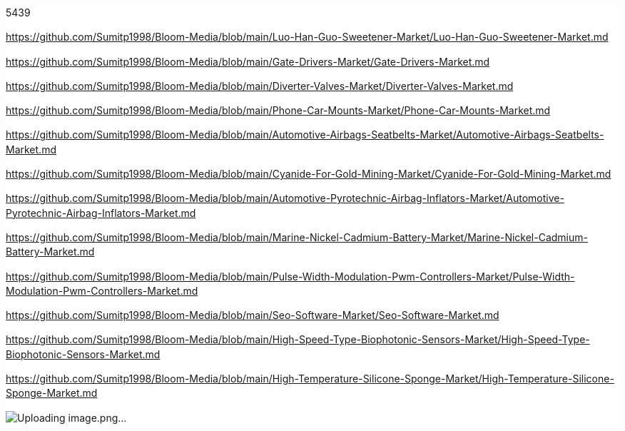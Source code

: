 5439</p><p><a href="https://github.com/Sumitp1998/Bloom-Media/blob/main/Luo-Han-Guo-Sweetener-Market/Luo-Han-Guo-Sweetener-Market.md">https://github.com/Sumitp1998/Bloom-Media/blob/main/Luo-Han-Guo-Sweetener-Market/Luo-Han-Guo-Sweetener-Market.md</a></p><p><a href="https://github.com/Sumitp1998/Bloom-Media/blob/main/Gate-Drivers-Market/Gate-Drivers-Market.md">https://github.com/Sumitp1998/Bloom-Media/blob/main/Gate-Drivers-Market/Gate-Drivers-Market.md</a></p><p><a href="https://github.com/Sumitp1998/Bloom-Media/blob/main/Diverter-Valves-Market/Diverter-Valves-Market.md">https://github.com/Sumitp1998/Bloom-Media/blob/main/Diverter-Valves-Market/Diverter-Valves-Market.md</a></p><p><a href="https://github.com/Sumitp1998/Bloom-Media/blob/main/Phone-Car-Mounts-Market/Phone-Car-Mounts-Market.md">https://github.com/Sumitp1998/Bloom-Media/blob/main/Phone-Car-Mounts-Market/Phone-Car-Mounts-Market.md</a></p><p><a href="https://github.com/Sumitp1998/Bloom-Media/blob/main/Automotive-Airbags-Seatbelts-Market/Automotive-Airbags-Seatbelts-Market.md">https://github.com/Sumitp1998/Bloom-Media/blob/main/Automotive-Airbags-Seatbelts-Market/Automotive-Airbags-Seatbelts-Market.md</a></p><p><a href="https://github.com/Sumitp1998/Bloom-Media/blob/main/Cyanide-For-Gold-Mining-Market/Cyanide-For-Gold-Mining-Market.md">https://github.com/Sumitp1998/Bloom-Media/blob/main/Cyanide-For-Gold-Mining-Market/Cyanide-For-Gold-Mining-Market.md</a></p><p><a href="https://github.com/Sumitp1998/Bloom-Media/blob/main/Automotive-Pyrotechnic-Airbag-Inflators-Market/Automotive-Pyrotechnic-Airbag-Inflators-Market.md">https://github.com/Sumitp1998/Bloom-Media/blob/main/Automotive-Pyrotechnic-Airbag-Inflators-Market/Automotive-Pyrotechnic-Airbag-Inflators-Market.md</a></p><p><a href="https://github.com/Sumitp1998/Bloom-Media/blob/main/Marine-Nickel-Cadmium-Battery-Market/Marine-Nickel-Cadmium-Battery-Market.md">https://github.com/Sumitp1998/Bloom-Media/blob/main/Marine-Nickel-Cadmium-Battery-Market/Marine-Nickel-Cadmium-Battery-Market.md</a></p><p><a href="https://github.com/Sumitp1998/Bloom-Media/blob/main/Pulse-Width-Modulation-Pwm-Controllers-Market/Pulse-Width-Modulation-Pwm-Controllers-Market.md">https://github.com/Sumitp1998/Bloom-Media/blob/main/Pulse-Width-Modulation-Pwm-Controllers-Market/Pulse-Width-Modulation-Pwm-Controllers-Market.md</a></p><p><a href="https://github.com/Sumitp1998/Bloom-Media/blob/main/Seo-Software-Market/Seo-Software-Market.md">https://github.com/Sumitp1998/Bloom-Media/blob/main/Seo-Software-Market/Seo-Software-Market.md</a></p><p><a href="https://github.com/Sumitp1998/Bloom-Media/blob/main/High-Speed-Type-Biophotonic-Sensors-Market/High-Speed-Type-Biophotonic-Sensors-Market.md">https://github.com/Sumitp1998/Bloom-Media/blob/main/High-Speed-Type-Biophotonic-Sensors-Market/High-Speed-Type-Biophotonic-Sensors-Market.md</a></p><p><a href="https://github.com/Sumitp1998/Bloom-Media/blob/main/High-Temperature-Silicone-Sponge-Market/High-Temperature-Silicone-Sponge-Market.md">https://github.com/Sumitp1998/Bloom-Media/blob/main/High-Temperature-Silicone-Sponge-Market/High-Temperature-Silicone-Sponge-Market.md</a></p>
![Uploading image.png…]()
